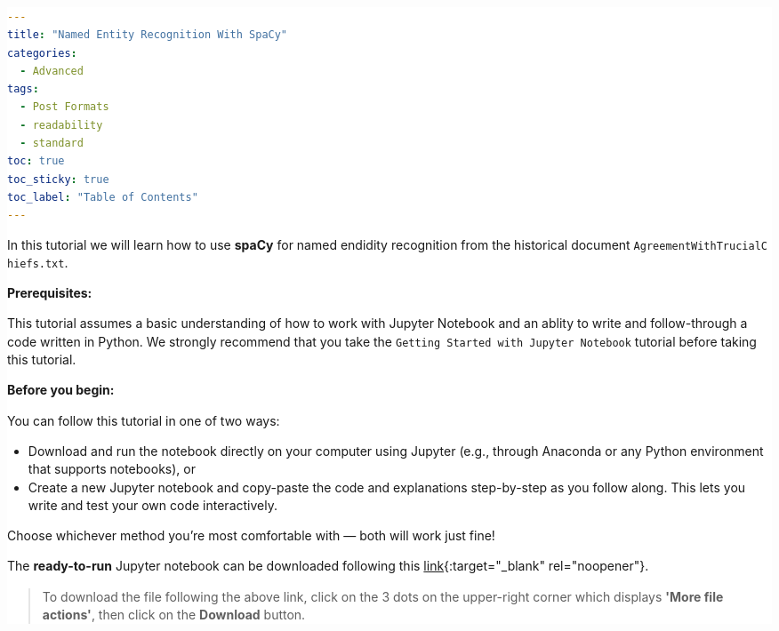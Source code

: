 ```yaml
---
title: "Named Entity Recognition With SpaCy"
categories:
  - Advanced
tags:
  - Post Formats
  - readability
  - standard
toc: true
toc_sticky: true
toc_label: "Table of Contents"
---
```


In this tutorial we will learn how to use **spaCy** for named endidity recognition from the historical document `AgreementWithTrucialChiefs.txt`.

**Prerequisites:**

This tutorial assumes a basic understanding of how to work with Jupyter Notebook and an ablity to write and follow-through a code written in Python. We strongly recommend that you take the `Getting Started with Jupyter Notebook` tutorial before taking this tutorial.

**Before you begin:**

You can follow this tutorial in one of two ways:

- Download and run the notebook directly on your computer using Jupyter (e.g., through Anaconda or any Python environment that supports notebooks), or
- Create a new Jupyter notebook and copy-paste the code and explanations step-by-step as you follow along. This lets you write and test your own code interactively.

Choose whichever method you’re most comfortable with — both will work just fine!

The **ready-to-run** Jupyter notebook can be downloaded following this [link](https://github.com/dhp-toolkit/dhp-toolkit.github.io/blob/master/assets/notebooks/NamedEntityRecognition.ipynb){:target="_blank" rel="noopener"}. 

> To download the file following the above link, click on the 3 dots on the upper-right corner which displays **'More file actions'**, then click on the **Download** button.